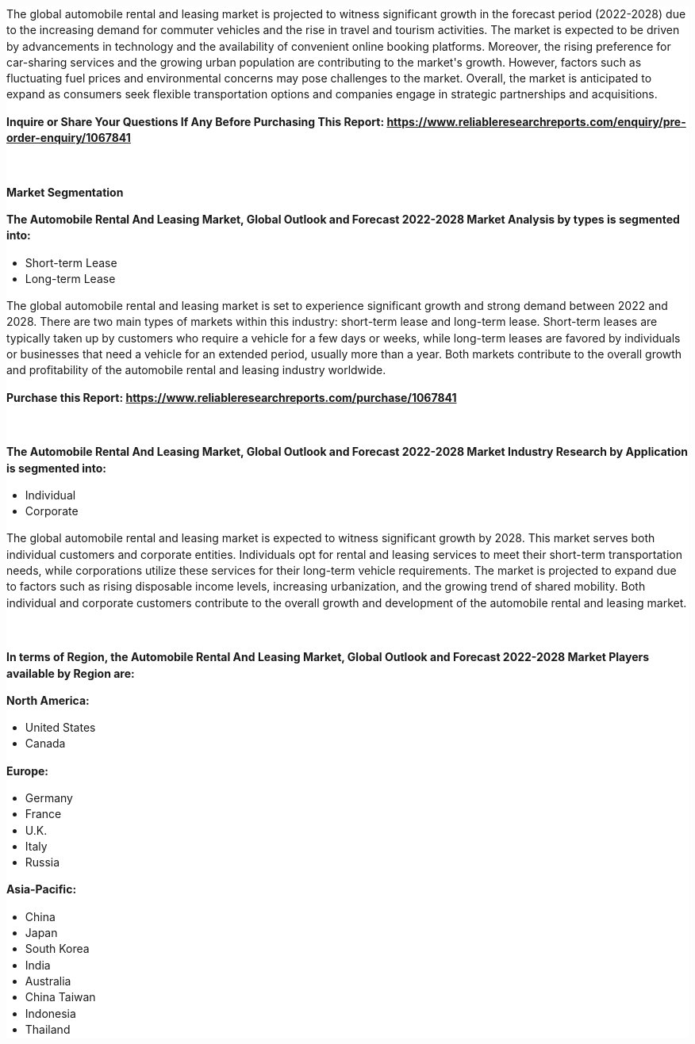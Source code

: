 <p><p>The global automobile rental and leasing market is projected to witness significant growth in the forecast period (2022-2028) due to the increasing demand for commuter vehicles and the rise in travel and tourism activities. The market is expected to be driven by advancements in technology and the availability of convenient online booking platforms. Moreover, the rising preference for car-sharing services and the growing urban population are contributing to the market's growth. However, factors such as fluctuating fuel prices and environmental concerns may pose challenges to the market. Overall, the market is anticipated to expand as consumers seek flexible transportation options and companies engage in strategic partnerships and acquisitions.</p></p>
<p><strong>Inquire or Share Your Questions If Any Before Purchasing This Report: <a href="https://www.reliableresearchreports.com/enquiry/pre-order-enquiry/1067841">https://www.reliableresearchreports.com/enquiry/pre-order-enquiry/1067841</a></strong></p>
<p>&nbsp;</p>
<p><strong>Market Segmentation</strong></p>
<p><strong>The Automobile Rental And Leasing Market, Global Outlook and Forecast 2022-2028 Market Analysis by types is segmented into:</strong></p>
<p><ul><li>Short-term Lease</li><li>Long-term Lease</li></ul></p>
<p><p>The global automobile rental and leasing market is set to experience significant growth and strong demand between 2022 and 2028. There are two main types of markets within this industry: short-term lease and long-term lease. Short-term leases are typically taken up by customers who require a vehicle for a few days or weeks, while long-term leases are favored by individuals or businesses that need a vehicle for an extended period, usually more than a year. Both markets contribute to the overall growth and profitability of the automobile rental and leasing industry worldwide.</p></p>
<p><strong>Purchase this Report:&nbsp;<a href="https://www.reliableresearchreports.com/purchase/1067841">https://www.reliableresearchreports.com/purchase/1067841</a></strong></p>
<p>&nbsp;</p>
<p><strong>The Automobile Rental And Leasing Market, Global Outlook and Forecast 2022-2028 Market Industry Research by Application is segmented into:</strong></p>
<p><ul><li>Individual</li><li>Corporate</li></ul></p>
<p><p>The global automobile rental and leasing market is expected to witness significant growth by 2028. This market serves both individual customers and corporate entities. Individuals opt for rental and leasing services to meet their short-term transportation needs, while corporations utilize these services for their long-term vehicle requirements. The market is projected to expand due to factors such as rising disposable income levels, increasing urbanization, and the growing trend of shared mobility. Both individual and corporate customers contribute to the overall growth and development of the automobile rental and leasing market.</p></p>
<p>&nbsp;</p>
<p><strong>In terms of Region, the Automobile Rental And Leasing Market, Global Outlook and Forecast 2022-2028 Market Players available by Region are:</strong></p>
<p>
    <p> <strong> North America: </strong>
        <ul>
            <li>United States</li>
            <li>Canada</li>
        </ul>
        </p> 
    <p> <strong> Europe: </strong>
        <ul>
            <li>Germany</li>
            <li>France</li>
            <li>U.K.</li>
            <li>Italy</li>
            <li>Russia</li>
        </ul>
        </p> 
    <p> <strong> Asia-Pacific: </strong>
        <ul>
            <li>China</li>
            <li>Japan</li>
            <li>South Korea</li>
            <li>India</li>
            <li>Australia</li>
            <li>China Taiwan</li>
            <li>Indonesia</li>
            <li>Thailand</li>